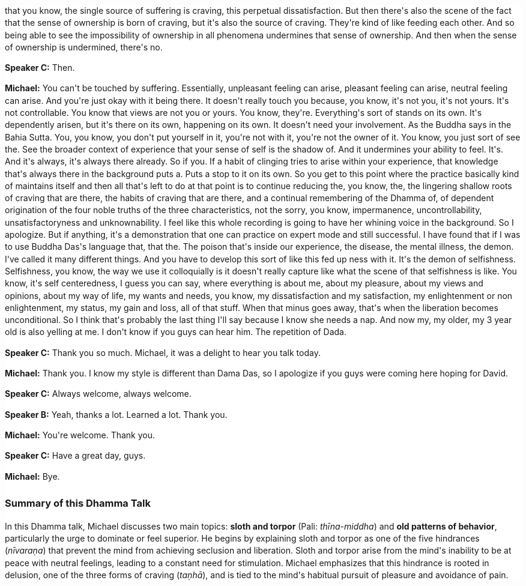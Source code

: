 that you know, the single source of suffering is craving, this perpetual dissatisfaction. But then there's also the scene of the fact that the sense of ownership is born of craving, but it's also the source of craving. They're kind of like feeding each other. And so being able to see the impossibility of ownership in all phenomena undermines that sense of ownership. And then when the sense of ownership is undermined, there's no.

**Speaker C:** Then.

**Michael:** You can't be touched by suffering. Essentially, unpleasant feeling can arise, pleasant feeling can arise, neutral feeling can arise. And you're just okay with it being there. It doesn't really touch you because, you know, it's not you, it's not yours. It's not controllable. You know that views are not you or yours. You know, they're. Everything's sort of stands on its own. It's dependently arisen, but it's there on its own, happening on its own. It doesn't need your involvement. As the Buddha says in the Bahia Sutta. You, you know, you don't put yourself in it, you're not with it, you're not the owner of it. You know, you just sort of see the. See the broader context of experience that your sense of self is the shadow of. And it undermines your ability to feel. It's. And it's always, it's always there already. So if you. If a habit of clinging tries to arise within your experience, that knowledge that's always there in the background puts a. Puts a stop to it on its own. So you get to this point where the practice basically kind of maintains itself and then all that's left to do at that point is to continue reducing the, you know, the, the lingering shallow roots of craving that are there, the habits of craving that are there, and a continual remembering of the Dhamma of, of dependent origination of the four noble truths of the three characteristics, not the sorry, you know, impermanence, uncontrollability, unsatisfactoryness and unknownability. I feel like this whole recording is going to have her whining voice in the background. So I apologize. But if anything, it's a demonstration that one can practice on expert mode and still successful. I have found that if I was to use Buddha Das's language that, that the. The poison that's inside our experience, the disease, the mental illness, the demon. I've called it many different things. And you have to develop this sort of like this fed up ness with it. It's the demon of selfishness. Selfishness, you know, the way we use it colloquially is it doesn't really capture like what the scene of that selfishness is like. You know, it's self centeredness, I guess you can say, where everything is about me, about my pleasure, about my views and opinions, about my way of life, my wants and needs, you know, my dissatisfaction and my satisfaction, my enlightenment or non enlightenment, my status, my gain and loss, all of that stuff. When that minus goes away, that's when the liberation becomes unconditional. So I think that's probably the last thing I'll say because I know she needs a nap. And now my, my older, my 3 year old is also yelling at me. I don't know if you guys can hear him. The repetition of Dada.

**Speaker C:** Thank you so much. Michael, it was a delight to hear you talk today.

**Michael:** Thank you. I know my style is different than Dama Das, so I apologize if you guys were coming here hoping for David.

**Speaker C:** Always welcome, always welcome.

**Speaker B:** Yeah, thanks a lot. Learned a lot. Thank you.

**Michael:** You're welcome. Thank you.

**Speaker C:** Have a great day, guys.

**Michael:** Bye.

### Summary of this Dhamma Talk

In this Dhamma talk, Michael discusses two main topics: **sloth and torpor** (Pali: *thīna-middha*) and **old patterns of behavior**, particularly the urge to dominate or feel superior. He begins by explaining sloth and torpor as one of the five hindrances (*nīvaraṇa*) that prevent the mind from achieving seclusion and liberation. Sloth and torpor arise from the mind's inability to be at peace with neutral feelings, leading to a constant need for stimulation. Michael emphasizes that this hindrance is rooted in delusion, one of the three forms of craving (*taṇhā*), and is tied to the mind's habitual pursuit of pleasure and avoidance of pain.
